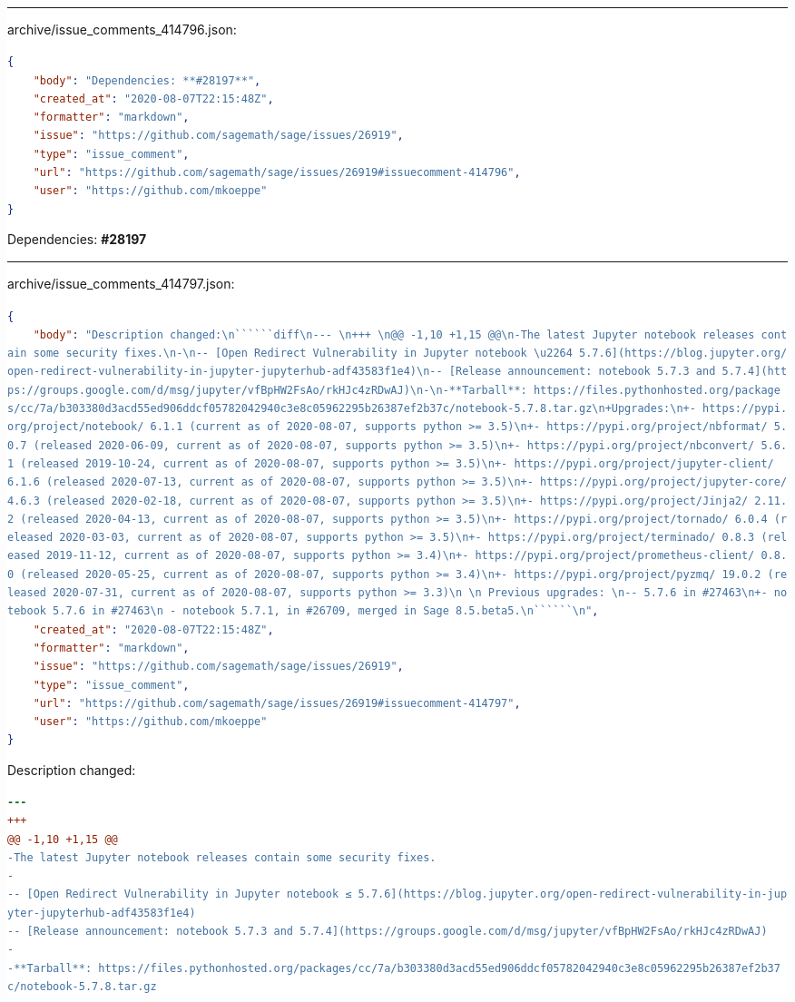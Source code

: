 


---

archive/issue_comments_414796.json:
```json
{
    "body": "Dependencies: **#28197**",
    "created_at": "2020-08-07T22:15:48Z",
    "formatter": "markdown",
    "issue": "https://github.com/sagemath/sage/issues/26919",
    "type": "issue_comment",
    "url": "https://github.com/sagemath/sage/issues/26919#issuecomment-414796",
    "user": "https://github.com/mkoeppe"
}
```

Dependencies: **#28197**



---

archive/issue_comments_414797.json:
```json
{
    "body": "Description changed:\n``````diff\n--- \n+++ \n@@ -1,10 +1,15 @@\n-The latest Jupyter notebook releases contain some security fixes.\n-\n-- [Open Redirect Vulnerability in Jupyter notebook \u2264 5.7.6](https://blog.jupyter.org/open-redirect-vulnerability-in-jupyter-jupyterhub-adf43583f1e4)\n-- [Release announcement: notebook 5.7.3 and 5.7.4](https://groups.google.com/d/msg/jupyter/vfBpHW2FsAo/rkHJc4zRDwAJ)\n-\n-**Tarball**: https://files.pythonhosted.org/packages/cc/7a/b303380d3acd55ed906ddcf05782042940c3e8c05962295b26387ef2b37c/notebook-5.7.8.tar.gz\n+Upgrades:\n+- https://pypi.org/project/notebook/ 6.1.1 (current as of 2020-08-07, supports python >= 3.5)\n+- https://pypi.org/project/nbformat/ 5.0.7 (released 2020-06-09, current as of 2020-08-07, supports python >= 3.5)\n+- https://pypi.org/project/nbconvert/ 5.6.1 (released 2019-10-24, current as of 2020-08-07, supports python >= 3.5)\n+- https://pypi.org/project/jupyter-client/ 6.1.6 (released 2020-07-13, current as of 2020-08-07, supports python >= 3.5)\n+- https://pypi.org/project/jupyter-core/ 4.6.3 (released 2020-02-18, current as of 2020-08-07, supports python >= 3.5)\n+- https://pypi.org/project/Jinja2/ 2.11.2 (released 2020-04-13, current as of 2020-08-07, supports python >= 3.5)\n+- https://pypi.org/project/tornado/ 6.0.4 (released 2020-03-03, current as of 2020-08-07, supports python >= 3.5)\n+- https://pypi.org/project/terminado/ 0.8.3 (released 2019-11-12, current as of 2020-08-07, supports python >= 3.4)\n+- https://pypi.org/project/prometheus-client/ 0.8.0 (released 2020-05-25, current as of 2020-08-07, supports python >= 3.4)\n+- https://pypi.org/project/pyzmq/ 19.0.2 (released 2020-07-31, current as of 2020-08-07, supports python >= 3.3)\n \n Previous upgrades: \n-- 5.7.6 in #27463\n+- notebook 5.7.6 in #27463\n - notebook 5.7.1, in #26709, merged in Sage 8.5.beta5.\n``````\n",
    "created_at": "2020-08-07T22:15:48Z",
    "formatter": "markdown",
    "issue": "https://github.com/sagemath/sage/issues/26919",
    "type": "issue_comment",
    "url": "https://github.com/sagemath/sage/issues/26919#issuecomment-414797",
    "user": "https://github.com/mkoeppe"
}
```

Description changed:
``````diff
--- 
+++ 
@@ -1,10 +1,15 @@
-The latest Jupyter notebook releases contain some security fixes.
-
-- [Open Redirect Vulnerability in Jupyter notebook ≤ 5.7.6](https://blog.jupyter.org/open-redirect-vulnerability-in-jupyter-jupyterhub-adf43583f1e4)
-- [Release announcement: notebook 5.7.3 and 5.7.4](https://groups.google.com/d/msg/jupyter/vfBpHW2FsAo/rkHJc4zRDwAJ)
-
-**Tarball**: https://files.pythonhosted.org/packages/cc/7a/b303380d3acd55ed906ddcf05782042940c3e8c05962295b26387ef2b37c/notebook-5.7.8.tar.gz
``````